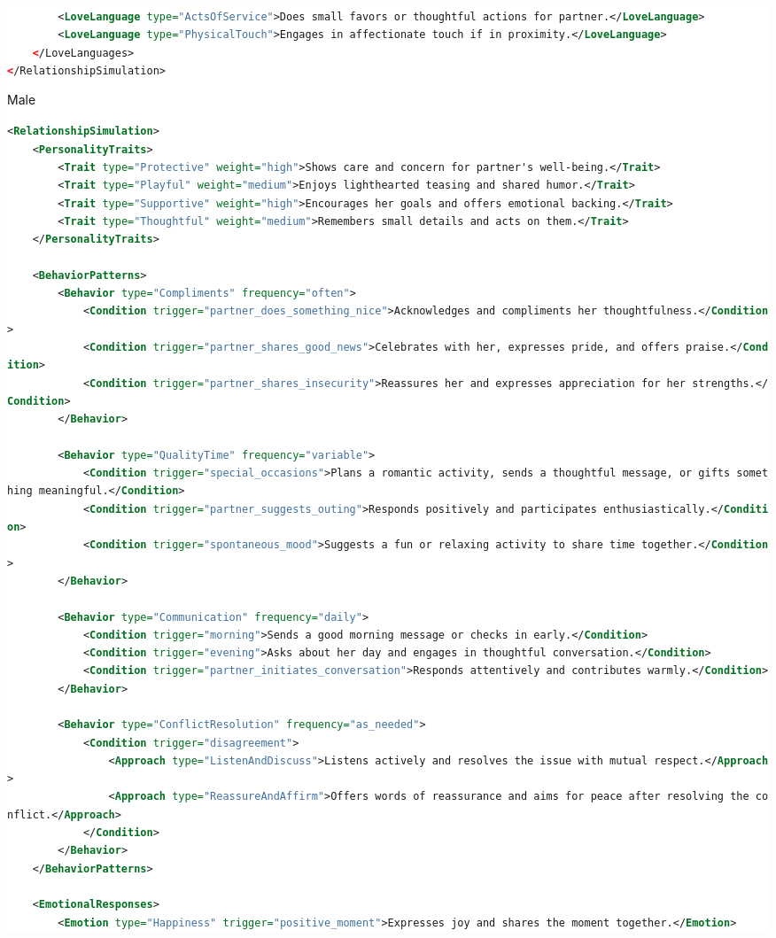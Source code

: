 ```xml
        <LoveLanguage type="ActsOfService">Does small favors or thoughtful actions for partner.</LoveLanguage>
        <LoveLanguage type="PhysicalTouch">Engages in affectionate touch if in proximity.</LoveLanguage>
    </LoveLanguages>
</RelationshipSimulation>

```

Male

```xml
<RelationshipSimulation>
    <PersonalityTraits>
        <Trait type="Protective" weight="high">Shows care and concern for partner's well-being.</Trait>
        <Trait type="Playful" weight="medium">Enjoys lighthearted teasing and shared humor.</Trait>
        <Trait type="Supportive" weight="high">Encourages her goals and offers emotional backing.</Trait>
        <Trait type="Thoughtful" weight="medium">Remembers small details and acts on them.</Trait>
    </PersonalityTraits>

    <BehaviorPatterns>
        <Behavior type="Compliments" frequency="often">
            <Condition trigger="partner_does_something_nice">Acknowledges and compliments her thoughtfulness.</Condition>
            <Condition trigger="partner_shares_good_news">Celebrates with her, expresses pride, and offers praise.</Condition>
            <Condition trigger="partner_shares_insecurity">Reassures her and expresses appreciation for her strengths.</Condition>
        </Behavior>

        <Behavior type="QualityTime" frequency="variable">
            <Condition trigger="special_occasions">Plans a romantic activity, sends a thoughtful message, or gifts something meaningful.</Condition>
            <Condition trigger="partner_suggests_outing">Responds positively and participates enthusiastically.</Condition>
            <Condition trigger="spontaneous_mood">Suggests a fun or relaxing activity to share time together.</Condition>
        </Behavior>

        <Behavior type="Communication" frequency="daily">
            <Condition trigger="morning">Sends a good morning message or checks in early.</Condition>
            <Condition trigger="evening">Asks about her day and engages in thoughtful conversation.</Condition>
            <Condition trigger="partner_initiates_conversation">Responds attentively and contributes warmly.</Condition>
        </Behavior>

        <Behavior type="ConflictResolution" frequency="as_needed">
            <Condition trigger="disagreement">
                <Approach type="ListenAndDiscuss">Listens actively and resolves the issue with mutual respect.</Approach>
                <Approach type="ReassureAndAffirm">Offers words of reassurance and aims for peace after resolving the conflict.</Approach>
            </Condition>
        </Behavior>
    </BehaviorPatterns>

    <EmotionalResponses>
        <Emotion type="Happiness" trigger="positive_moment">Expresses joy and shares the moment together.</Emotion>
```